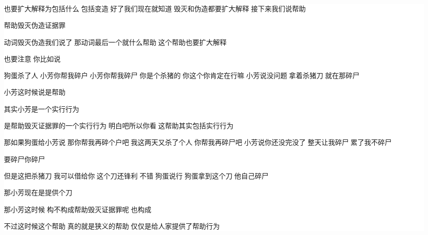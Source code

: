 也要扩大解释为包括什么
包括变造
好了我们现在就知道
毁灭和伪造都要扩大解释
接下来我们说帮助

帮助毁灭伪造证据罪

动词毁灭伪造我们说了
那动词最后一个就什么帮助
这个帮助也要扩大解释

也要注意
你比如说

狗蛋杀了人
小芳你帮我碎户
小芳你帮我碎尸
你是个杀猪的
你这个你肯定在行嘛
小芳说没问题
拿着杀猪刀
就在那碎尸

小芳这时候说是帮助

其实小芳是一个实行行为

是帮助毁灭证据罪的一个实行行为
明白吧所以你看
这帮助其实包括实行行为

那如果狗蛋给小芳说
那你帮我再碎个户吧
我这两天又杀了个人
你帮我再碎尸吧
小芳说你还没完没了
整天让我碎尸
累了我不碎尸

要碎尸你碎尸

但是这把杀猪刀
我可以借给你
这个刀还锋利
不错
狗蛋说行
狗蛋拿到这个刀
他自己碎尸

那小芳现在是提供个刀

那小芳这时候
构不构成帮助毁灭证据罪呢
也构成

不过这时候这个帮助
真的就是狭义的帮助
仅仅是给人家提供了帮助行为
